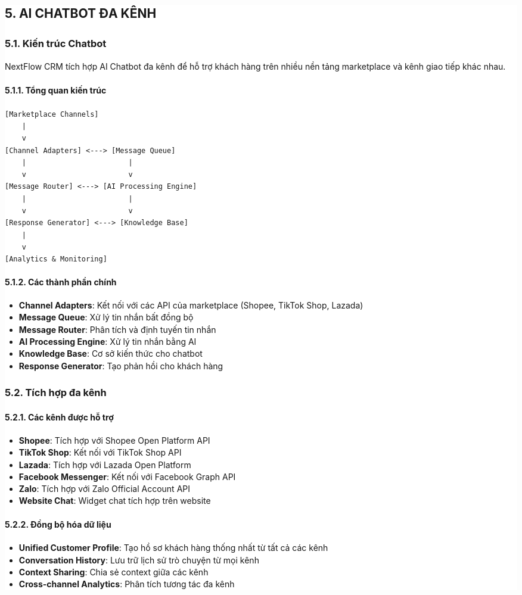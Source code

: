 ## 5. AI CHATBOT ĐA KÊNH

### 5.1. Kiến trúc Chatbot

NextFlow CRM tích hợp AI Chatbot đa kênh để hỗ trợ khách hàng trên nhiều nền
tảng marketplace và kênh giao tiếp khác nhau.

#### 5.1.1. Tổng quan kiến trúc

```
[Marketplace Channels]
    |
    v
[Channel Adapters] <---> [Message Queue]
    |                        |
    v                        v
[Message Router] <---> [AI Processing Engine]
    |                        |
    v                        v
[Response Generator] <---> [Knowledge Base]
    |
    v
[Analytics & Monitoring]
```

#### 5.1.2. Các thành phần chính

- **Channel Adapters**: Kết nối với các API của marketplace (Shopee, TikTok
  Shop, Lazada)
- **Message Queue**: Xử lý tin nhắn bất đồng bộ
- **Message Router**: Phân tích và định tuyến tin nhắn
- **AI Processing Engine**: Xử lý tin nhắn bằng AI
- **Knowledge Base**: Cơ sở kiến thức cho chatbot
- **Response Generator**: Tạo phản hồi cho khách hàng

### 5.2. Tích hợp đa kênh

#### 5.2.1. Các kênh được hỗ trợ

- **Shopee**: Tích hợp với Shopee Open Platform API
- **TikTok Shop**: Kết nối với TikTok Shop API
- **Lazada**: Tích hợp với Lazada Open Platform
- **Facebook Messenger**: Kết nối với Facebook Graph API
- **Zalo**: Tích hợp với Zalo Official Account API
- **Website Chat**: Widget chat tích hợp trên website

#### 5.2.2. Đồng bộ hóa dữ liệu

- **Unified Customer Profile**: Tạo hồ sơ khách hàng thống nhất từ tất cả các
  kênh
- **Conversation History**: Lưu trữ lịch sử trò chuyện từ mọi kênh
- **Context Sharing**: Chia sẻ context giữa các kênh
- **Cross-channel Analytics**: Phân tích tương tác đa kênh
